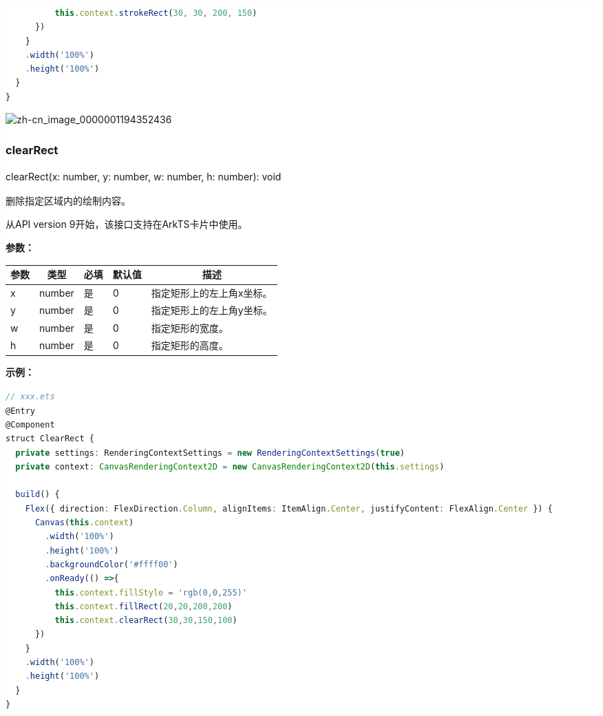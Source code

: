   ```ts
            this.context.strokeRect(30, 30, 200, 150)
        })
      }
      .width('100%')
      .height('100%')
    }
  }
  ```

  ![zh-cn_image_0000001194352436](figures/zh-cn_image_0000001194352436.png)


### clearRect

clearRect(x: number, y: number, w: number, h: number): void

删除指定区域内的绘制内容。

从API version 9开始，该接口支持在ArkTS卡片中使用。

**参数：**

| 参数   | 类型     | 必填   | 默认值  | 描述            |
| ---- | ------ | ---- | ---- | ------------- |
| x    | number | 是    | 0    | 指定矩形上的左上角x坐标。 |
| y    | number | 是    | 0    | 指定矩形上的左上角y坐标。 |
| w    | number | 是    | 0    | 指定矩形的宽度。      |
| h    | number | 是    | 0    | 指定矩形的高度。      |

**示例：**

  ```ts
  // xxx.ets
  @Entry
  @Component
  struct ClearRect {
    private settings: RenderingContextSettings = new RenderingContextSettings(true)
    private context: CanvasRenderingContext2D = new CanvasRenderingContext2D(this.settings)

    build() {
      Flex({ direction: FlexDirection.Column, alignItems: ItemAlign.Center, justifyContent: FlexAlign.Center }) {
        Canvas(this.context)
          .width('100%')
          .height('100%')
          .backgroundColor('#ffff00')
          .onReady(() =>{
            this.context.fillStyle = 'rgb(0,0,255)'
            this.context.fillRect(20,20,200,200)
            this.context.clearRect(30,30,150,100)
        })
      }
      .width('100%')
      .height('100%')
    }
  }
  ```
